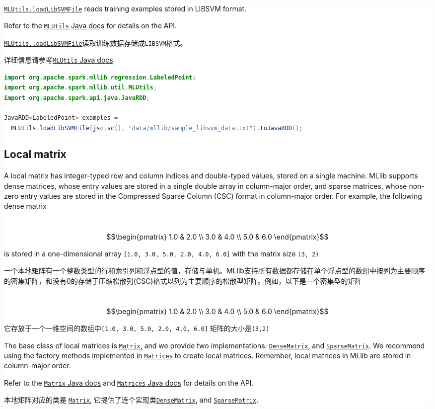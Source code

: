 [`MLUtils.loadLibSVMFile`](https://spark.apache.org/docs/latest/api/java/org/apache/spark/mllib/util/MLUtils.html) reads training examples stored in LIBSVM format.

Refer to the [`MLUtils` Java docs](https://spark.apache.org/docs/latest/api/java/org/apache/spark/mllib/util/MLUtils.html) for details on the API.

[`MLUtils.loadLibSVMFile`](https://spark.apache.org/docs/latest/api/java/org/apache/spark/mllib/util/MLUtils.html)读取训练数据存储成`LIBSVM`格式。

详细信息请参考[`MLUtils` Java docs](https://spark.apache.org/docs/latest/api/java/org/apache/spark/mllib/util/MLUtils.html)

```java
import org.apache.spark.mllib.regression.LabeledPoint;
import org.apache.spark.mllib.util.MLUtils;
import org.apache.spark.api.java.JavaRDD;

JavaRDD<LabeledPoint> examples = 
  MLUtils.loadLibSVMFile(jsc.sc(), "data/mllib/sample_libsvm_data.txt").toJavaRDD();
```

## Local matrix 

A local matrix has integer-typed row and column indices and double-typed values, stored on a single machine. MLlib supports dense matrices, whose entry values are stored in a single double array in column-major order, and sparse matrices, whose non-zero entry values are stored in the Compressed Sparse Column (CSC) format in column-major order. For example, the following dense matrix

​                                                                $$\begin{pmatrix}  1.0 & 2.0 \\ 3.0 & 4.0 \\  5.0 & 6.0  \end{pmatrix}$$

is stored in a one-dimensional array `[1.0, 3.0, 5.0, 2.0, 4.0, 6.0]` with the matrix size `(3, 2)`.

一个本地矩阵有一个整数类型的行和索引列和浮点型的值，存储与单机。MLlib支持所有数据都存储在单个浮点型的数组中按列为主要顺序的密集矩阵，和没有0的存储于压缩松散列(CSC)格式以列为主要顺序的松散型矩阵。例如，以下是一个密集型的矩阵

​                                                                $$\begin{pmatrix}  1.0 & 2.0 \\ 3.0 & 4.0 \\  5.0 & 6.0  \end{pmatrix}$$

它存放于一个一维空间的数组中`[1.0, 3.0, 5.0, 2.0, 4.0, 6.0]` 矩阵的大小是`(3,2)`

The base class of local matrices is [`Matrix`](https://spark.apache.org/docs/latest/api/java/org/apache/spark/mllib/linalg/Matrix.html), and we provide two implementations: [`DenseMatrix`](https://spark.apache.org/docs/latest/api/java/org/apache/spark/mllib/linalg/DenseMatrix.html), and [`SparseMatrix`](https://spark.apache.org/docs/latest/api/java/org/apache/spark/mllib/linalg/SparseMatrix.html). We recommend using the factory methods implemented in [`Matrices`](https://spark.apache.org/docs/latest/api/java/org/apache/spark/mllib/linalg/Matrices.html) to create local matrices. Remember, local matrices in MLlib are stored in column-major order.

Refer to the [`Matrix` Java docs](https://spark.apache.org/docs/latest/api/java/org/apache/spark/mllib/linalg/Matrix.html) and [`Matrices` Java docs](https://spark.apache.org/docs/latest/api/java/org/apache/spark/mllib/linalg/Matrices.html) for details on the API.

本地矩阵对应的类是 [`Matrix`](https://spark.apache.org/docs/latest/api/java/org/apache/spark/mllib/linalg/Matrix.html), 它提供了连个实现类[`DenseMatrix`](https://spark.apache.org/docs/latest/api/java/org/apache/spark/mllib/linalg/DenseMatrix.html), and [`SparseMatrix`](https://spark.apache.org/docs/latest/api/java/org/apache/spark/mllib/linalg/SparseMatrix.html). 
